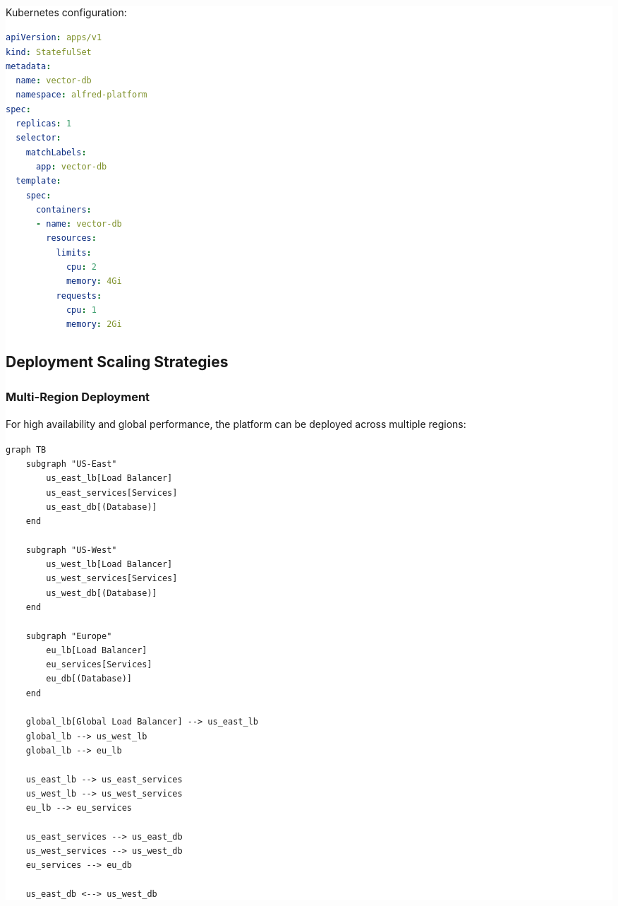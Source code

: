 Kubernetes configuration:

```yaml
apiVersion: apps/v1
kind: StatefulSet
metadata:
  name: vector-db
  namespace: alfred-platform
spec:
  replicas: 1
  selector:
    matchLabels:
      app: vector-db
  template:
    spec:
      containers:
      - name: vector-db
        resources:
          limits:
            cpu: 2
            memory: 4Gi
          requests:
            cpu: 1
            memory: 2Gi
```

## Deployment Scaling Strategies

### Multi-Region Deployment

For high availability and global performance, the platform can be deployed across multiple regions:

```mermaid
graph TB
    subgraph "US-East"
        us_east_lb[Load Balancer]
        us_east_services[Services]
        us_east_db[(Database)]
    end
    
    subgraph "US-West"
        us_west_lb[Load Balancer]
        us_west_services[Services]
        us_west_db[(Database)]
    end
    
    subgraph "Europe"
        eu_lb[Load Balancer]
        eu_services[Services]
        eu_db[(Database)]
    end
    
    global_lb[Global Load Balancer] --> us_east_lb
    global_lb --> us_west_lb
    global_lb --> eu_lb
    
    us_east_lb --> us_east_services
    us_west_lb --> us_west_services
    eu_lb --> eu_services
    
    us_east_services --> us_east_db
    us_west_services --> us_west_db
    eu_services --> eu_db
    
    us_east_db <--> us_west_db
```